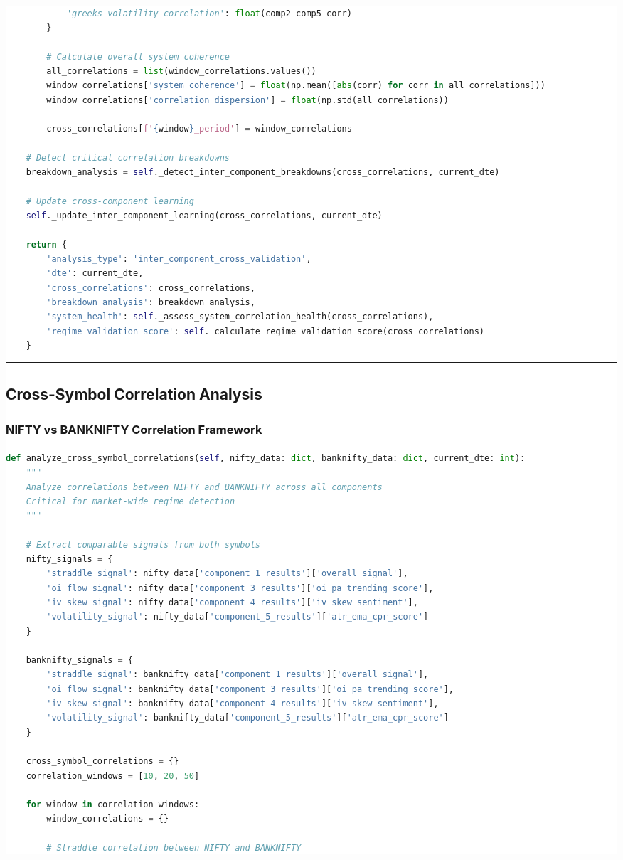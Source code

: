 ```python
            'greeks_volatility_correlation': float(comp2_comp5_corr)
        }
        
        # Calculate overall system coherence
        all_correlations = list(window_correlations.values())
        window_correlations['system_coherence'] = float(np.mean([abs(corr) for corr in all_correlations]))
        window_correlations['correlation_dispersion'] = float(np.std(all_correlations))
        
        cross_correlations[f'{window}_period'] = window_correlations
    
    # Detect critical correlation breakdowns
    breakdown_analysis = self._detect_inter_component_breakdowns(cross_correlations, current_dte)
    
    # Update cross-component learning
    self._update_inter_component_learning(cross_correlations, current_dte)
    
    return {
        'analysis_type': 'inter_component_cross_validation',
        'dte': current_dte,
        'cross_correlations': cross_correlations,
        'breakdown_analysis': breakdown_analysis,
        'system_health': self._assess_system_correlation_health(cross_correlations),
        'regime_validation_score': self._calculate_regime_validation_score(cross_correlations)
    }
```

---

## Cross-Symbol Correlation Analysis

### NIFTY vs BANKNIFTY Correlation Framework

```python
def analyze_cross_symbol_correlations(self, nifty_data: dict, banknifty_data: dict, current_dte: int):
    """
    Analyze correlations between NIFTY and BANKNIFTY across all components
    Critical for market-wide regime detection
    """
    
    # Extract comparable signals from both symbols
    nifty_signals = {
        'straddle_signal': nifty_data['component_1_results']['overall_signal'],
        'oi_flow_signal': nifty_data['component_3_results']['oi_pa_trending_score'],
        'iv_skew_signal': nifty_data['component_4_results']['iv_skew_sentiment'],
        'volatility_signal': nifty_data['component_5_results']['atr_ema_cpr_score']
    }
    
    banknifty_signals = {
        'straddle_signal': banknifty_data['component_1_results']['overall_signal'],
        'oi_flow_signal': banknifty_data['component_3_results']['oi_pa_trending_score'],
        'iv_skew_signal': banknifty_data['component_4_results']['iv_skew_sentiment'],
        'volatility_signal': banknifty_data['component_5_results']['atr_ema_cpr_score']
    }
    
    cross_symbol_correlations = {}
    correlation_windows = [10, 20, 50]
    
    for window in correlation_windows:
        window_correlations = {}
        
        # Straddle correlation between NIFTY and BANKNIFTY
```